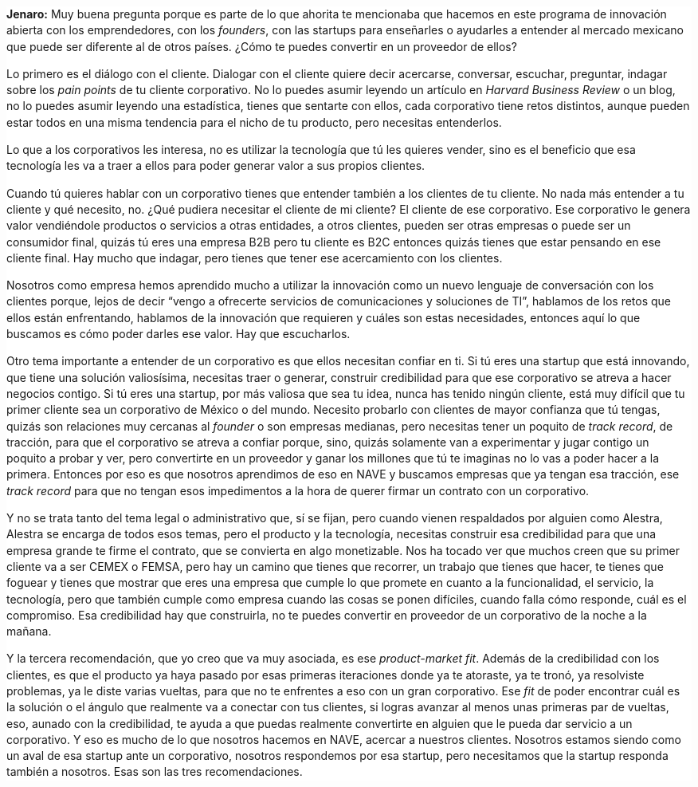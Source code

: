 **Jenaro:** Muy buena pregunta porque es parte de lo que ahorita te mencionaba que hacemos en este programa de innovación abierta con los emprendedores, con los *founders*, con las startups para enseñarles o ayudarles a entender al mercado mexicano que puede ser diferente al de otros países. ¿Cómo te puedes convertir en un proveedor de ellos?

Lo primero es el diálogo con el cliente. Dialogar con el cliente quiere decir acercarse, conversar, escuchar, preguntar, indagar sobre los *pain points* de tu cliente corporativo. No lo puedes asumir leyendo un artículo en *Harvard Business Review* o un blog, no lo puedes asumir leyendo una estadística, tienes que sentarte con ellos, cada corporativo tiene retos distintos, aunque pueden estar todos en una misma tendencia para el nicho de tu producto, pero necesitas entenderlos.

Lo que a los corporativos les interesa, no es utilizar la tecnología que tú les quieres vender, sino es el beneficio que esa tecnología les va a traer a ellos para poder generar valor a sus propios clientes.

Cuando tú quieres hablar con un corporativo tienes que entender también a los clientes de tu cliente. No nada más entender a tu cliente y qué necesito, no. ¿Qué pudiera necesitar el cliente de mi cliente? El cliente de ese corporativo. Ese corporativo le genera valor vendiéndole productos o servicios a otras entidades, a otros clientes, pueden ser otras empresas o puede ser un consumidor final, quizás tú eres una empresa B2B pero tu cliente es B2C entonces quizás tienes que estar pensando en ese cliente final. Hay mucho que indagar, pero tienes que tener ese acercamiento con los clientes.

Nosotros como empresa hemos aprendido mucho a utilizar la innovación como un nuevo lenguaje de conversación con los clientes porque, lejos de decir “vengo a ofrecerte servicios de comunicaciones y soluciones de TI”, hablamos de los retos que ellos están enfrentando, hablamos de la innovación que requieren y cuáles son estas necesidades, entonces aquí lo que buscamos es cómo poder darles ese valor. Hay que escucharlos.

Otro tema importante a entender de un corporativo es que ellos necesitan confiar en ti. Si tú eres una startup que está innovando, que tiene una solución valiosísima, necesitas traer o generar, construir credibilidad para que ese corporativo se atreva a hacer negocios contigo. Si tú eres una startup, por más valiosa que sea tu idea, nunca has tenido ningún cliente, está muy difícil que tu primer cliente sea un corporativo de México o del mundo. Necesito probarlo con clientes de mayor confianza que tú tengas, quizás son relaciones muy cercanas al *founder* o son empresas medianas, pero necesitas tener un poquito de *track record*, de tracción, para que el corporativo se atreva a confiar porque, sino, quizás solamente van a experimentar y jugar contigo un poquito a probar y ver, pero convertirte en un proveedor y ganar los millones que tú te imaginas no lo vas a poder hacer a la primera. Entonces por eso es que nosotros aprendimos de eso en NAVE y buscamos empresas que ya tengan esa tracción, ese *track record* para que no tengan esos impedimentos a la hora de querer firmar un contrato con un corporativo.

Y no se trata tanto del tema legal o administrativo que, sí se fijan, pero cuando vienen respaldados por alguien como Alestra, Alestra se encarga de todos esos temas, pero el producto y la tecnología, necesitas construir esa credibilidad para que una empresa grande te firme el contrato, que se convierta en algo monetizable. Nos ha tocado ver que muchos creen que su primer cliente va a ser CEMEX o FEMSA, pero hay un camino que tienes que recorrer, un trabajo que tienes que hacer, te tienes que foguear y tienes que mostrar que eres una empresa que cumple lo que promete en cuanto a la funcionalidad, el servicio, la tecnología, pero que también cumple como empresa cuando las cosas se ponen difíciles, cuando falla cómo responde, cuál es el compromiso. Esa credibilidad hay que construirla, no te puedes convertir en proveedor de un corporativo de la noche a la mañana.

Y la tercera recomendación, que yo creo que va muy asociada, es ese *product-market fit*. Además de la credibilidad con los clientes, es que el producto ya haya pasado por esas primeras iteraciones donde ya te atoraste, ya te tronó, ya resolviste problemas, ya le diste varias vueltas, para que no te enfrentes a eso con un gran corporativo. Ese *fit* de poder encontrar cuál es la solución o el ángulo que realmente va a conectar con tus clientes, si logras avanzar al menos unas primeras par de vueltas, eso, aunado con la credibilidad, te ayuda a que puedas realmente convertirte en alguien que le pueda dar servicio a un corporativo. Y eso es mucho de lo que nosotros hacemos en NAVE, acercar a nuestros clientes. Nosotros estamos siendo como un aval de esa startup ante un corporativo, nosotros respondemos por esa startup, pero necesitamos que la startup responda también a nosotros. Esas son las tres recomendaciones.
